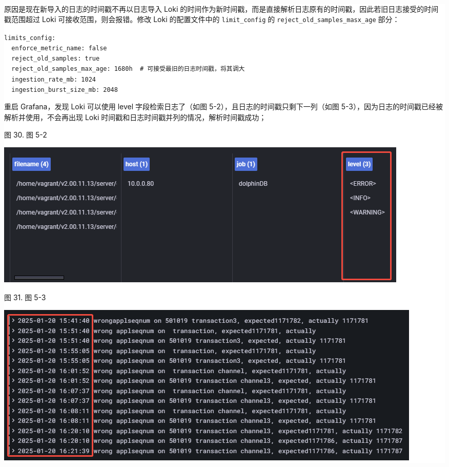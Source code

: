   原因是现在新导入的日志的时间戳不再以日志导入 Loki
  的时间作为新时间戳，而是直接解析日志原有的时间戳，因此若旧日志接受的时间戳范围超过 Loki 可接收范围，则会报错。修改 Loki
  的配置文件中的 `limit_config` 的
  `reject_old_samples_masx_age`
  部分：

  ```
  limits_config:
    enforce_metric_name: false
    reject_old_samples: true
    reject_old_samples_max_age: 1680h  # 可接受最旧的日志时间戳，将其调大
    ingestion_rate_mb: 1024
    ingestion_burst_size_mb: 2048
  ```

  重启 Grafana，发现 Loki
  可以使用 level 字段检索日志了（如图 5-2），且日志的时间戳只剩下一列（如图 5-3），因为日志的时间戳已经被解析并使用，不会再出现
  Loki 时间戳和日志时间戳并列的情况，解析时间戳成功；

  图 30. 图 5-2

  ![](images/best_practices_for_log_monitoring/5-2.png)

  图 31. 图 5-3

  ![](images/best_practices_for_log_monitoring/5-3.png)
